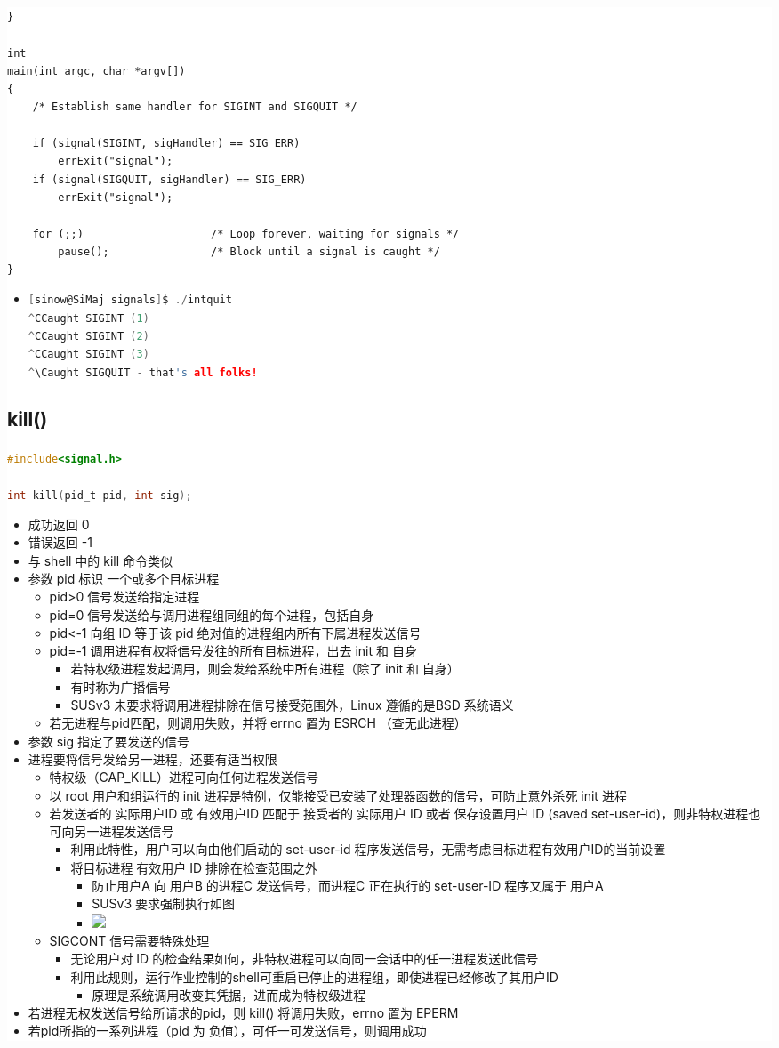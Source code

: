   ```
  }
  
  int
  main(int argc, char *argv[])
  {
      /* Establish same handler for SIGINT and SIGQUIT */
  
      if (signal(SIGINT, sigHandler) == SIG_ERR)
          errExit("signal");
      if (signal(SIGQUIT, sigHandler) == SIG_ERR)
          errExit("signal");
  
      for (;;)                    /* Loop forever, waiting for signals */
          pause();                /* Block until a signal is caught */
  }
  ```

- ```c
  [sinow@SiMaj signals]$ ./intquit 
  ^CCaught SIGINT (1)
  ^CCaught SIGINT (2)
  ^CCaught SIGINT (3)
  ^\Caught SIGQUIT - that's all folks!
  ```



## kill() 

```c
#include<signal.h>

int kill(pid_t pid, int sig);
```

- 成功返回 0
- 错误返回 -1
- 与 shell 中的 kill 命令类似
- 参数 pid 标识 一个或多个目标进程
  - pid>0 信号发送给指定进程
  - pid=0 信号发送给与调用进程组同组的每个进程，包括自身
  - pid<-1 向组 ID 等于该 pid 绝对值的进程组内所有下属进程发送信号
  - pid=-1 调用进程有权将信号发往的所有目标进程，出去 init 和 自身
    - 若特权级进程发起调用，则会发给系统中所有进程（除了 init 和 自身）
    - 有时称为广播信号
    - SUSv3 未要求将调用进程排除在信号接受范围外，Linux 遵循的是BSD 系统语义
  - 若无进程与pid匹配，则调用失败，并将 errno 置为 ESRCH （查无此进程）
- 参数 sig 指定了要发送的信号
- 进程要将信号发给另一进程，还要有适当权限
  - 特权级（CAP_KILL）进程可向任何进程发送信号
  - 以 root 用户和组运行的 init 进程是特例，仅能接受已安装了处理器函数的信号，可防止意外杀死 init 进程
  - 若发送者的 实际用户ID 或 有效用户ID 匹配于 接受者的 实际用户 ID 或者 保存设置用户 ID (saved set-user-id)，则非特权进程也可向另一进程发送信号
    - 利用此特性，用户可以向由他们启动的 set-user-id 程序发送信号，无需考虑目标进程有效用户ID的当前设置
    - 将目标进程 有效用户 ID 排除在检查范围之外
      - 防止用户A 向 用户B 的进程C 发送信号，而进程C 正在执行的 set-user-ID 程序又属于 用户A
      - SUSv3 要求强制执行如图
      - ![](https://i.loli.net/2021/10/12/429MwXqsNagrRZo.jpg)
  - SIGCONT 信号需要特殊处理
    - 无论用户对 ID 的检查结果如何，非特权进程可以向同一会话中的任一进程发送此信号
    - 利用此规则，运行作业控制的shell可重启已停止的进程组，即使进程已经修改了其用户ID
      - 原理是系统调用改变其凭据，进而成为特权级进程
- 若进程无权发送信号给所请求的pid，则 kill() 将调用失败，errno 置为 EPERM
- 若pid所指的一系列进程（pid 为 负值），可任一可发送信号，则调用成功
